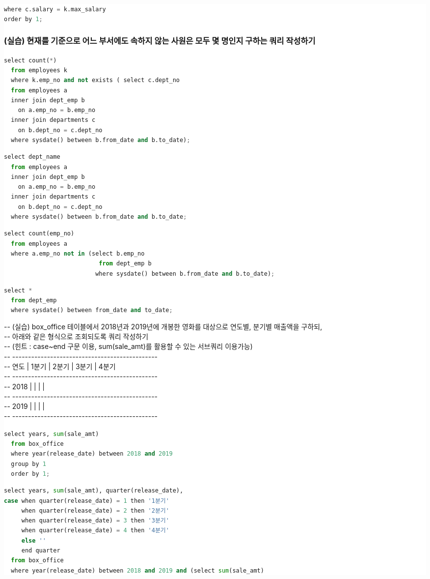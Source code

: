```py
where c.salary = k.max_salary
order by 1;
```

### (실습) 현재를 기준으로 어느 부서에도 속하지 않는 사원은 모두 몇 명인지 구하는 쿼리 작성하기   
```py
select count(*)
  from employees k
  where k.emp_no and not exists ( select c.dept_no
  from employees a
  inner join dept_emp b
    on a.emp_no = b.emp_no
  inner join departments c
    on b.dept_no = c.dept_no
  where sysdate() between b.from_date and b.to_date);
```  
```py
select dept_name
  from employees a
  inner join dept_emp b
    on a.emp_no = b.emp_no
  inner join departments c
    on b.dept_no = c.dept_no
  where sysdate() between b.from_date and b.to_date;
```
```py
select count(emp_no)
  from employees a
  where a.emp_no not in (select b.emp_no
						   from dept_emp b
						  where sysdate() between b.from_date and b.to_date);
```
```py
select *
  from dept_emp
  where sysdate() between from_date and to_date; 
```

-- (실습) box_office 테이블에서 2018년과 2019년에 개봉한 영화를 대상으로 연도별, 분기별 매출액을 구하되, <br>
-- 아래와 같은 형식으로 조회되도록 쿼리 작성하기 <br>
-- (힌트 : case~end 구문 이용, sum(sale_amt)를 활용할 수 있는 서브쿼리 이용가능) <br>
-- ---------------------------------------------- <br>
-- 연도  |    1분기  |   2분기  |   3분기  |  4분기  <br>
-- ---------------------------------------------- <br>
-- 2018 |          |         |         | <br>
-- ---------------------------------------------- <br>
-- 2019 |          |         |         | <br>
-- ---------------------------------------------- <br>
```py
select years, sum(sale_amt)
  from box_office
  where year(release_date) between 2018 and 2019
  group by 1
  order by 1;
```
```py
select years, sum(sale_amt), quarter(release_date),
case when quarter(release_date) = 1 then '1분기'
     when quarter(release_date) = 2 then '2분기'
	 when quarter(release_date) = 3 then '3분기'
	 when quarter(release_date) = 4 then '4분기'
     else ''
     end quarter
  from box_office
  where year(release_date) between 2018 and 2019 and (select sum(sale_amt)
```